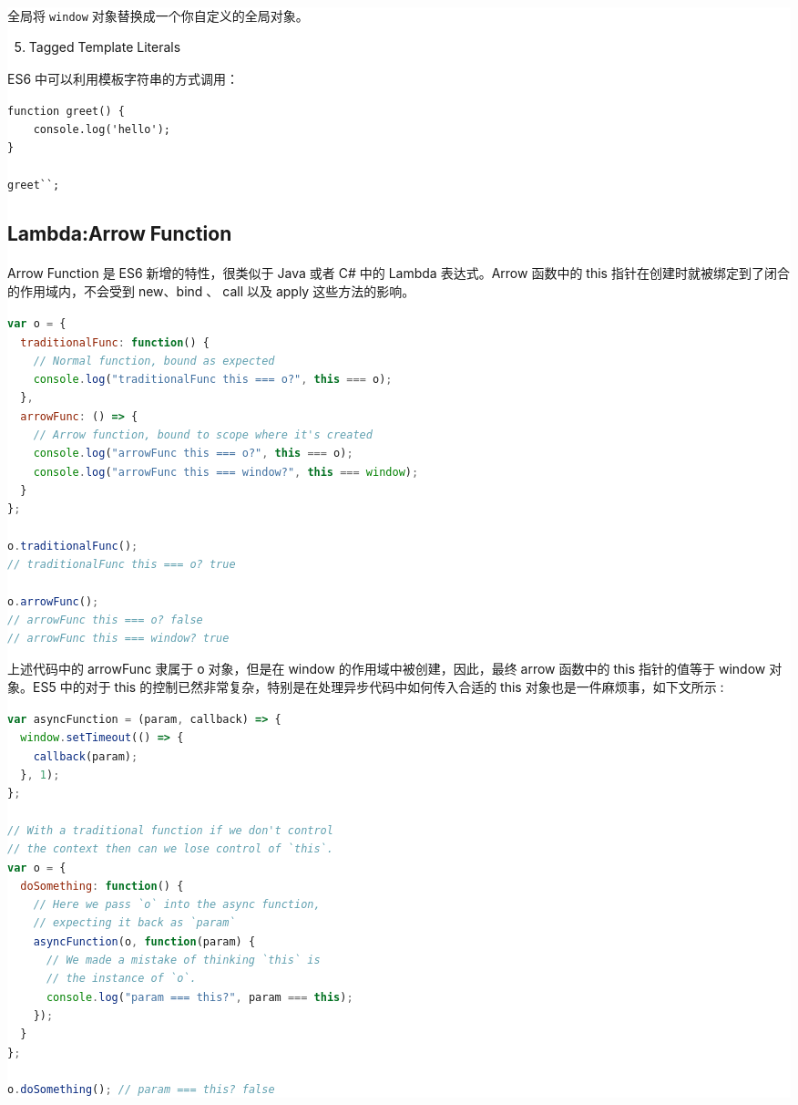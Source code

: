 全局将 `window` 对象替换成一个你自定义的全局对象。

5. Tagged Template Literals

ES6 中可以利用模板字符串的方式调用：

```
function greet() {
    console.log('hello');
}

greet``;
```

## Lambda:Arrow Function

Arrow Function 是 ES6 新增的特性，很类似于 Java 或者 C# 中的 Lambda 表达式。Arrow 函数中的 this 指针在创建时就被绑定到了闭合的作用域内，不会受到 new、bind 、 call 以及 apply 这些方法的影响。

```javascript
var o = {
  traditionalFunc: function() {
    // Normal function, bound as expected
    console.log("traditionalFunc this === o?", this === o);
  },
  arrowFunc: () => {
    // Arrow function, bound to scope where it's created
    console.log("arrowFunc this === o?", this === o);
    console.log("arrowFunc this === window?", this === window);
  }
};

o.traditionalFunc();
// traditionalFunc this === o? true

o.arrowFunc();
// arrowFunc this === o? false
// arrowFunc this === window? true
```

上述代码中的 arrowFunc 隶属于 o 对象，但是在 window 的作用域中被创建，因此，最终 arrow 函数中的 this 指针的值等于 window 对象。ES5 中的对于 this 的控制已然非常复杂，特别是在处理异步代码中如何传入合适的 this 对象也是一件麻烦事，如下文所示 :

```javascript
var asyncFunction = (param, callback) => {
  window.setTimeout(() => {
    callback(param);
  }, 1);
};

// With a traditional function if we don't control
// the context then can we lose control of `this`.
var o = {
  doSomething: function() {
    // Here we pass `o` into the async function,
    // expecting it back as `param`
    asyncFunction(o, function(param) {
      // We made a mistake of thinking `this` is
      // the instance of `o`.
      console.log("param === this?", param === this);
    });
  }
};

o.doSomething(); // param === this? false
```
